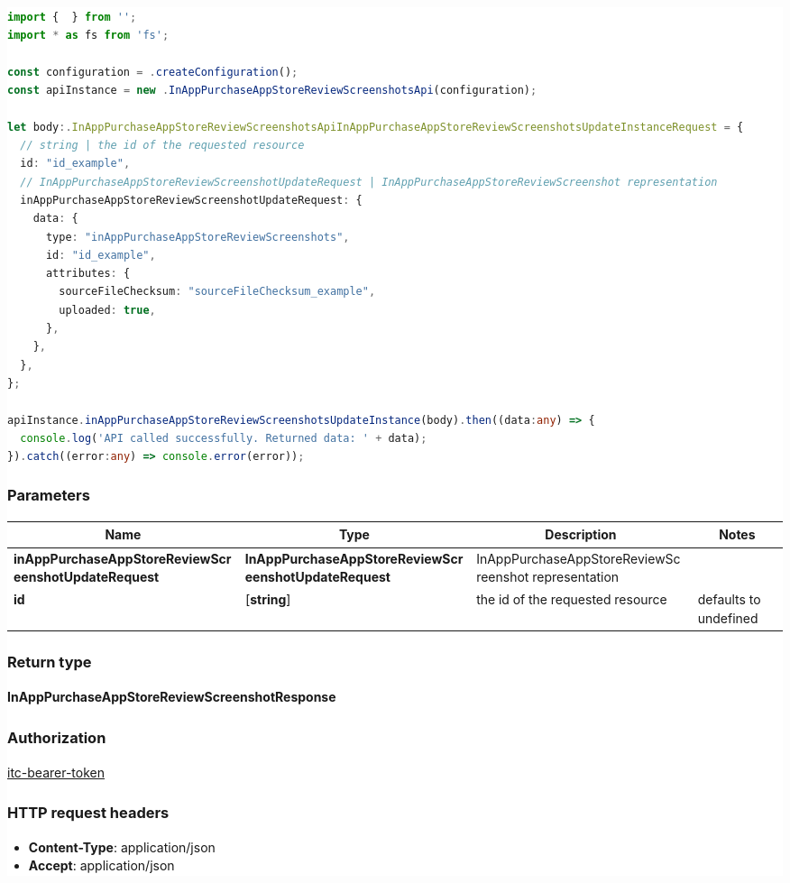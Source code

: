 
```typescript
import {  } from '';
import * as fs from 'fs';

const configuration = .createConfiguration();
const apiInstance = new .InAppPurchaseAppStoreReviewScreenshotsApi(configuration);

let body:.InAppPurchaseAppStoreReviewScreenshotsApiInAppPurchaseAppStoreReviewScreenshotsUpdateInstanceRequest = {
  // string | the id of the requested resource
  id: "id_example",
  // InAppPurchaseAppStoreReviewScreenshotUpdateRequest | InAppPurchaseAppStoreReviewScreenshot representation
  inAppPurchaseAppStoreReviewScreenshotUpdateRequest: {
    data: {
      type: "inAppPurchaseAppStoreReviewScreenshots",
      id: "id_example",
      attributes: {
        sourceFileChecksum: "sourceFileChecksum_example",
        uploaded: true,
      },
    },
  },
};

apiInstance.inAppPurchaseAppStoreReviewScreenshotsUpdateInstance(body).then((data:any) => {
  console.log('API called successfully. Returned data: ' + data);
}).catch((error:any) => console.error(error));
```


### Parameters

Name | Type | Description  | Notes
------------- | ------------- | ------------- | -------------
 **inAppPurchaseAppStoreReviewScreenshotUpdateRequest** | **InAppPurchaseAppStoreReviewScreenshotUpdateRequest**| InAppPurchaseAppStoreReviewScreenshot representation |
 **id** | [**string**] | the id of the requested resource | defaults to undefined


### Return type

**InAppPurchaseAppStoreReviewScreenshotResponse**

### Authorization

[itc-bearer-token](README.md#itc-bearer-token)

### HTTP request headers

 - **Content-Type**: application/json
 - **Accept**: application/json
